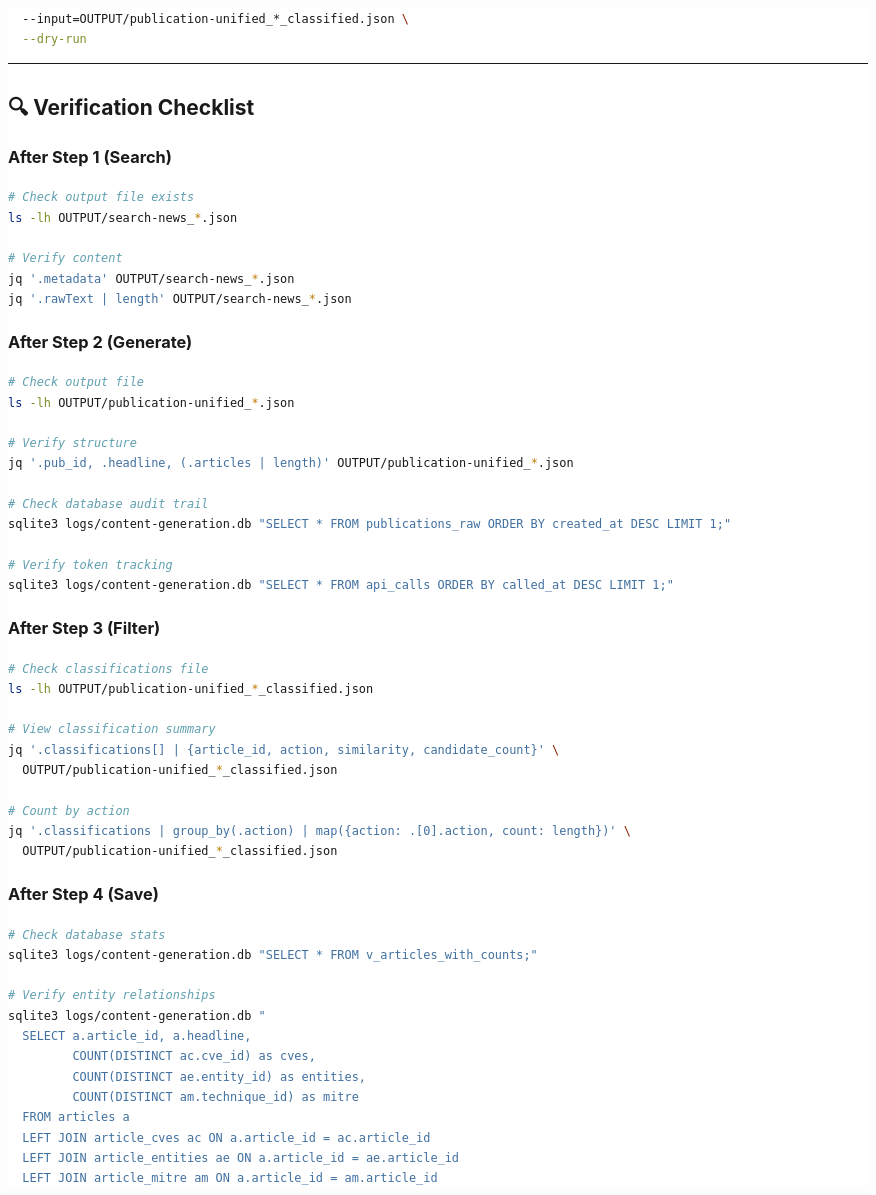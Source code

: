 ```bash
  --input=OUTPUT/publication-unified_*_classified.json \
  --dry-run
```

---

## 🔍 Verification Checklist

### After Step 1 (Search)
```bash
# Check output file exists
ls -lh OUTPUT/search-news_*.json

# Verify content
jq '.metadata' OUTPUT/search-news_*.json
jq '.rawText | length' OUTPUT/search-news_*.json
```

### After Step 2 (Generate)
```bash
# Check output file
ls -lh OUTPUT/publication-unified_*.json

# Verify structure
jq '.pub_id, .headline, (.articles | length)' OUTPUT/publication-unified_*.json

# Check database audit trail
sqlite3 logs/content-generation.db "SELECT * FROM publications_raw ORDER BY created_at DESC LIMIT 1;"

# Verify token tracking
sqlite3 logs/content-generation.db "SELECT * FROM api_calls ORDER BY called_at DESC LIMIT 1;"
```

### After Step 3 (Filter)
```bash
# Check classifications file
ls -lh OUTPUT/publication-unified_*_classified.json

# View classification summary
jq '.classifications[] | {article_id, action, similarity, candidate_count}' \
  OUTPUT/publication-unified_*_classified.json

# Count by action
jq '.classifications | group_by(.action) | map({action: .[0].action, count: length})' \
  OUTPUT/publication-unified_*_classified.json
```

### After Step 4 (Save)
```bash
# Check database stats
sqlite3 logs/content-generation.db "SELECT * FROM v_articles_with_counts;"

# Verify entity relationships
sqlite3 logs/content-generation.db "
  SELECT a.article_id, a.headline, 
         COUNT(DISTINCT ac.cve_id) as cves,
         COUNT(DISTINCT ae.entity_id) as entities,
         COUNT(DISTINCT am.technique_id) as mitre
  FROM articles a
  LEFT JOIN article_cves ac ON a.article_id = ac.article_id
  LEFT JOIN article_entities ae ON a.article_id = ae.article_id
  LEFT JOIN article_mitre am ON a.article_id = am.article_id
```